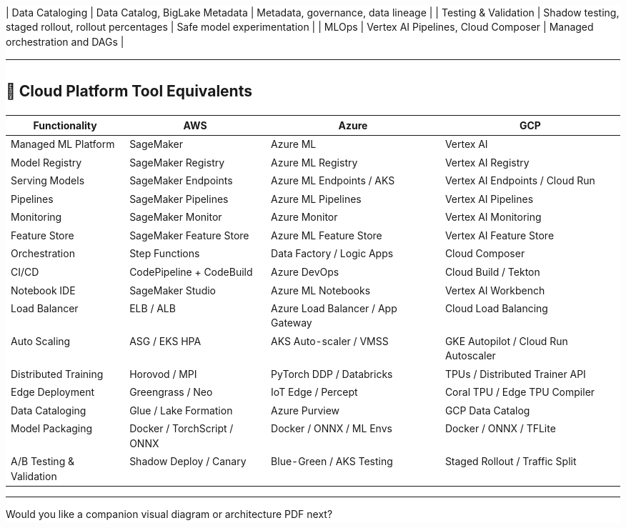| Data Cataloging      | Data Catalog, BigLake Metadata                                     | Metadata, governance, data lineage     |
| Testing & Validation | Shadow testing, staged rollout, rollout percentages                | Safe model experimentation             |
| MLOps                | Vertex AI Pipelines, Cloud Composer                                | Managed orchestration and DAGs         |

---

## 🔁 Cloud Platform Tool Equivalents

| Functionality            | AWS                         | Azure                             | GCP                                  |
| ------------------------ | --------------------------- | --------------------------------- | ------------------------------------ |
| Managed ML Platform      | SageMaker                   | Azure ML                          | Vertex AI                            |
| Model Registry           | SageMaker Registry          | Azure ML Registry                 | Vertex AI Registry                   |
| Serving Models           | SageMaker Endpoints         | Azure ML Endpoints / AKS          | Vertex AI Endpoints / Cloud Run      |
| Pipelines                | SageMaker Pipelines         | Azure ML Pipelines                | Vertex AI Pipelines                  |
| Monitoring               | SageMaker Monitor           | Azure Monitor                     | Vertex AI Monitoring                 |
| Feature Store            | SageMaker Feature Store     | Azure ML Feature Store            | Vertex AI Feature Store              |
| Orchestration            | Step Functions              | Data Factory / Logic Apps         | Cloud Composer                       |
| CI/CD                    | CodePipeline + CodeBuild    | Azure DevOps                      | Cloud Build / Tekton                 |
| Notebook IDE             | SageMaker Studio            | Azure ML Notebooks                | Vertex AI Workbench                  |
| Load Balancer            | ELB / ALB                   | Azure Load Balancer / App Gateway | Cloud Load Balancing                 |
| Auto Scaling             | ASG / EKS HPA               | AKS Auto-scaler / VMSS            | GKE Autopilot / Cloud Run Autoscaler |
| Distributed Training     | Horovod / MPI               | PyTorch DDP / Databricks          | TPUs / Distributed Trainer API       |
| Edge Deployment          | Greengrass / Neo            | IoT Edge / Percept                | Coral TPU / Edge TPU Compiler        |
| Data Cataloging          | Glue / Lake Formation       | Azure Purview                     | GCP Data Catalog                     |
| Model Packaging          | Docker / TorchScript / ONNX | Docker / ONNX / ML Envs           | Docker / ONNX / TFLite               |
| A/B Testing & Validation | Shadow Deploy / Canary      | Blue-Green / AKS Testing          | Staged Rollout / Traffic Split       |

---

Would you like a companion visual diagram or architecture PDF next?

